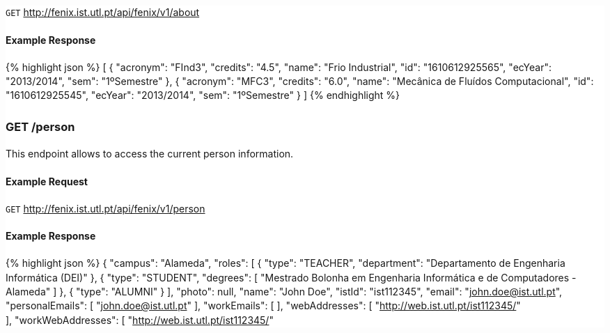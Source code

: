 ```GET``` http://fenix.ist.utl.pt/api/fenix/v1/about

#### Example Response
{% highlight json %}
[
	{
		"acronym": "FInd3",
		"credits": "4.5",
		"name": "Frio Industrial",
		"id": "1610612925565",
		"ecYear": "2013/2014",
		"sem": "1ºSemestre"
	},
	{
		"acronym": "MFC3",
		"credits": "6.0",
		"name": "Mecânica de Fluídos Computacional",
		"id": "1610612925545",
		"ecYear": "2013/2014",
		"sem": "1ºSemestre"
	}
]
{% endhighlight %}
### GET /person

<i class="icon-lock"></i><i class="icon-user"></i>

This endpoint allows to access the current person information.

#### Example Request
```GET``` http://fenix.ist.utl.pt/api/fenix/v1/person

#### Example Response
{% highlight json %}
{
	"campus": "Alameda",
	"roles": [
		{
			"type": "TEACHER",
			"department": "Departamento de Engenharia Informática (DEI)"
		},
		{
			"type": "STUDENT",
			"degrees": [
				"Mestrado Bolonha em Engenharia Informática e de Computadores - Alameda"
			]
		},
		{
			"type": "ALUMNI"
		}
	],
	"photo": null,
	"name": "John Doe",
	"istId": "ist112345",
	"email": "john.doe@ist.utl.pt",
	"personalEmails": [
		"john.doe@ist.utl.pt"
	],
	"workEmails": [ ],
	"webAddresses": [ 
		"http://web.ist.utl.pt/ist112345/"		
	],
	"workWebAddresses": [
		"http://web.ist.utl.pt/ist112345/"	
```